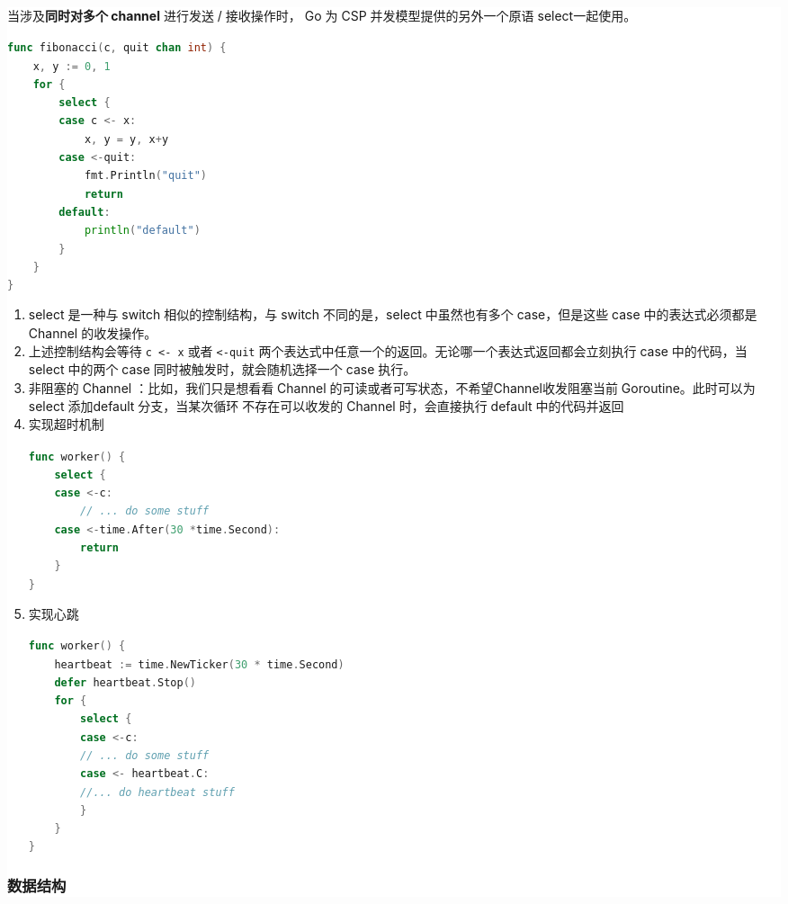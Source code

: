 当涉及**同时对多个 channel** 进行发送 / 接收操作时， Go 为 CSP 并发模型提供的另外一个原语 select一起使用。

```go
func fibonacci(c, quit chan int) {
	x, y := 0, 1
	for {
		select {
		case c <- x:
			x, y = y, x+y
		case <-quit:
			fmt.Println("quit")
            return
        default:
		    println("default")
		}
	}
}
```

1. select 是一种与 switch 相似的控制结构，与 switch 不同的是，select 中虽然也有多个 case，但是这些 case 中的表达式必须都是 Channel 的收发操作。
2. 上述控制结构会等待 `c <- x` 或者 `<-quit` 两个表达式中任意一个的返回。无论哪一个表达式返回都会立刻执行 case 中的代码，当 select 中的两个 case 同时被触发时，就会随机选择一个 case 执行。
3. 非阻塞的 Channel ：比如，我们只是想看看 Channel 的可读或者可写状态，不希望Channel收发阻塞当前 Goroutine。此时可以为select 添加default 分支，当某次循环 不存在可以收发的 Channel 时，会直接执行 default 中的代码并返回
4. 实现超时机制
	```go
	func worker() {
		select {
		case <-c:
			// ... do some stuff
		case <-time.After(30 *time.Second):
			return
		}
	}
	```
5. 实现心跳
	```go
	func worker() {
		heartbeat := time.NewTicker(30 * time.Second)
		defer heartbeat.Stop()
		for {
			select {
			case <-c:
			// ... do some stuff
			case <- heartbeat.C:
			//... do heartbeat stuff
			}
		}
	}
	```


### 数据结构

